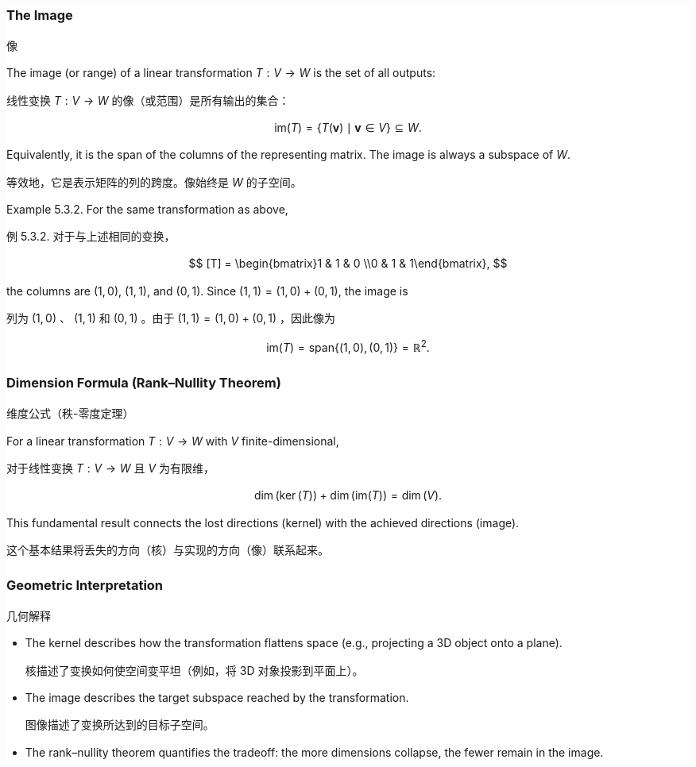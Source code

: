 ### The Image
像

The image (or range) of a linear transformation $T: V \to W$ is the set of all outputs:

线性变换 $T: V \to W$ 的像（或范围）是所有输出的集合：

$$
\text{im}(T) = \{ T(\mathbf{v}) \mid \mathbf{v} \in V \} \subseteq W.
$$

Equivalently, it is the span of the columns of the representing matrix. The image is always a subspace of $W$.

等效地，它是表示矩阵的列的跨度。像始终是 $W$ 的子空间。

Example 5.3.2. For the same transformation as above,

例 5.3.2. 对于与上述相同的变换，

$$
[T] = \begin{bmatrix}1 & 1 & 0 \\0 & 1 & 1\end{bmatrix},
$$

the columns are $(1,0)$, $(1,1)$, and $(0,1)$. Since $(1,1) = (1,0) + (0,1)$, the image is

列为 $(1,0)$ 、 $(1,1)$ 和 $(0,1)$ 。由于 $(1,1) = (1,0) + (0,1)$ ，因此像为

$$
\text{im}(T) = \text{span}\{ (1,0), (0,1) \} = \mathbb{R}^2.
$$

### Dimension Formula (Rank–Nullity Theorem)
维度公式（秩-零度定理）

For a linear transformation $T: V \to W$ with $V$ finite-dimensional,

对于线性变换 $T: V \to W$ 且 $V$ 为有限维，

$$
\dim(\ker(T)) + \dim(\text{im}(T)) = \dim(V).
$$

This fundamental result connects the lost directions (kernel) with the achieved directions (image).

这个基本结果将丢失的方向（核）与实现的方向（像）联系起来。

### Geometric Interpretation
几何解释

*   The kernel describes how the transformation flattens space (e.g., projecting a 3D object onto a plane).

    核描述了变换如何使空间变平坦（例如，将 3D 对象投影到平面上）。
*   The image describes the target subspace reached by the transformation.

    图像描述了变换所达到的目标子空间。
*   The rank–nullity theorem quantifies the tradeoff: the more dimensions collapse, the fewer remain in the image.
